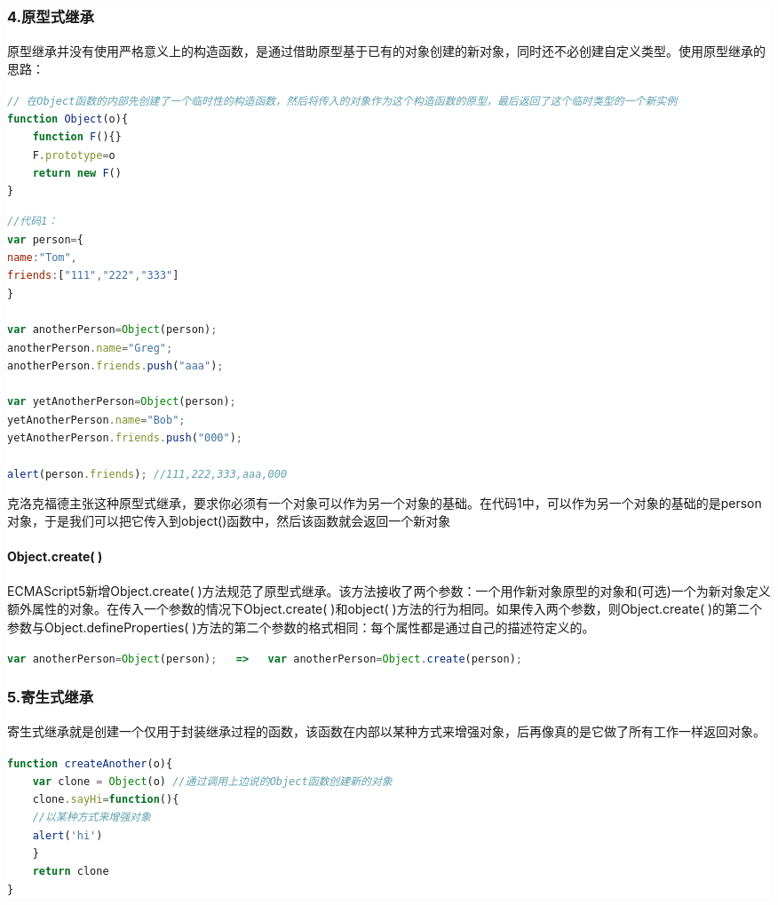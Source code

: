### 4.原型式继承

原型继承并没有使用严格意义上的构造函数，是通过借助原型基于已有的对象创建的新对象，同时还不必创建自定义类型。使用原型继承的思路：

```js
// 在Object函数的内部先创建了一个临时性的构造函数，然后将传入的对象作为这个构造函数的原型，最后返回了这个临时类型的一个新实例
function Object(o){
    function F(){}
    F.prototype=o
    return new F()
}
```

```js
//代码1：
var person={
name:"Tom",
friends:["111","222","333"]
}
 
var anotherPerson=Object(person);
anotherPerson.name="Greg";
anotherPerson.friends.push("aaa");
 
var yetAnotherPerson=Object(person);
yetAnotherPerson.name="Bob";
yetAnotherPerson.friends.push("000");
 
alert(person.friends); //111,222,333,aaa,000
```

克洛克福德主张这种原型式继承，要求你必须有一个对象可以作为另一个对象的基础。在代码1中，可以作为另一个对象的基础的是person对象，于是我们可以把它传入到object()函数中，然后该函数就会返回一个新对象

#### **Object.create( )**

ECMAScript5新增Object.create( )方法规范了原型式继承。该方法接收了两个参数：一个用作新对象原型的对象和(可选)一个为新对象定义额外属性的对象。在传入一个参数的情况下Object.create( )和object( )方法的行为相同。如果传入两个参数，则Object.create( )的第二个参数与Object.defineProperties( )方法的第二个参数的格式相同：每个属性都是通过自己的描述符定义的。

```js
var anotherPerson=Object(person);   =>   var anotherPerson=Object.create(person);
```

### 5.寄生式继承

寄生式继承就是创建一个仅用于封装继承过程的函数，该函数在内部以某种方式来增强对象，后再像真的是它做了所有工作一样返回对象。

```js
function createAnother(o){
    var clone = Object(o) //通过调用上边说的Object函数创建新的对象
    clone.sayHi=function(){
    //以某种方式来增强对象
    alert('hi')
    }
    return clone
}
```
